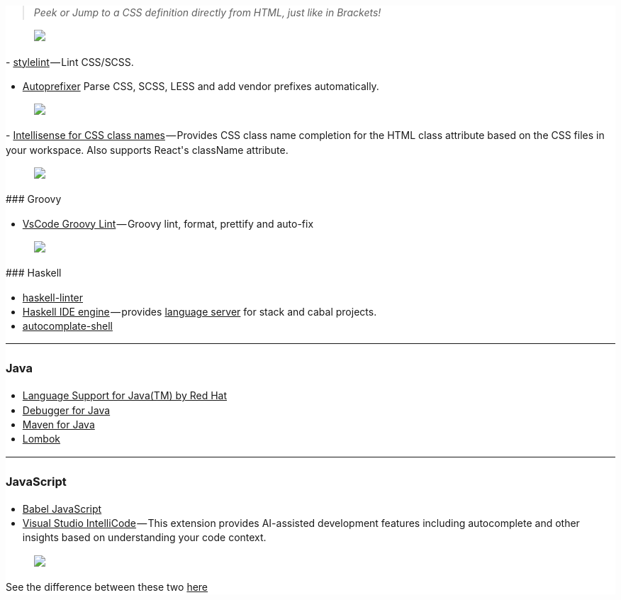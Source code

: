 > _Peek or Jump to a CSS definition directly from HTML, just like in Brackets!_

<figure><img src="https://cdn-images-1.medium.com/max/800/0*MN4pNqxDw4FyRk8g.gif" class="graf-image" /></figure>-   <span id="7261"><a href="https://marketplace.visualstudio.com/items?itemName=stylelint.vscode-stylelint" class="markup--anchor markup--li-anchor">stylelint</a> — Lint CSS/SCSS.</span>

-   <span id="e8d5"><a href="https://marketplace.visualstudio.com/items?itemName=mrmlnc.vscode-autoprefixer" class="markup--anchor markup--li-anchor">Autoprefixer</a> Parse CSS, SCSS, LESS and add vendor prefixes automatically.</span>

<figure><img src="https://cdn-images-1.medium.com/max/800/0*edXaUlo7z9TRDQnC.gif" class="graf-image" /></figure>-   <span id="b1b1"><a href="https://marketplace.visualstudio.com/items?itemName=Zignd.html-css-class-completion" class="markup--anchor markup--li-anchor">Intellisense for CSS class names</a> — Provides CSS class name completion for the HTML class attribute based on the CSS files in your workspace. Also supports React's className attribute.</span>

<figure><img src="https://cdn-images-1.medium.com/max/800/0*AHJJrCMfkLWLHLH4.gif" class="graf-image" /></figure>### Groovy

-   <span id="e453"><a href="https://marketplace.visualstudio.com/items?itemName=NicolasVuillamy.vscode-groovy-lint" class="markup--anchor markup--li-anchor">VsCode Groovy Lint</a> — Groovy lint, format, prettify and auto-fix</span>

<figure><img src="https://cdn-images-1.medium.com/max/800/0*jmi5_-erJj7WOMq7.gif" class="graf-image" /></figure>### Haskell

-   <span id="66eb"><a href="https://marketplace.visualstudio.com/items?itemName=hoovercj.haskell-linter" class="markup--anchor markup--li-anchor">haskell-linter</a></span>
-   <span id="fd71"><a href="https://marketplace.visualstudio.com/items?itemName=alanz.vscode-hie-server" class="markup--anchor markup--li-anchor">Haskell IDE engine</a> — provides <a href="https://github.com/haskell/haskell-ide-engine" class="markup--anchor markup--li-anchor">language server</a> for stack and cabal projects.</span>
-   <span id="cbfe"><a href="https://marketplace.visualstudio.com/items?itemName=truman.autocomplate-shell" class="markup--anchor markup--li-anchor">autocomplate-shell</a></span>

---

### Java

-   <span id="cf71"><a href="https://marketplace.visualstudio.com/items?itemName=redhat.java" class="markup--anchor markup--li-anchor">Language Support for Java(TM) by Red Hat</a></span>
-   <span id="d93f"><a href="https://marketplace.visualstudio.com/items?itemName=vscjava.vscode-java-debug" class="markup--anchor markup--li-anchor">Debugger for Java</a></span>
-   <span id="3c8c"><a href="https://marketplace.visualstudio.com/items?itemName=vscjava.vscode-maven" class="markup--anchor markup--li-anchor">Maven for Java</a></span>
-   <span id="2d5c"><a href="https://marketplace.visualstudio.com/items?itemName=GabrielBB.vscode-lombok" class="markup--anchor markup--li-anchor">Lombok</a></span>

---

### JavaScript

-   <span id="8516"><a href="https://marketplace.visualstudio.com/items?itemName=mgmcdermott.vscode-language-babel" class="markup--anchor markup--li-anchor">Babel JavaScript</a></span>
-   <span id="aa22"><a href="https://marketplace.visualstudio.com/items?itemName=VisualStudioExptTeam.vscodeintellicode" class="markup--anchor markup--li-anchor">Visual Studio IntelliCode</a> — This extension provides AI-assisted development features including autocomplete and other insights based on understanding your code context.</span>

<figure><img src="https://cdn-images-1.medium.com/max/800/0*i7CZbSbHqsWqEM4w.gif" class="graf-image" /></figure>See the difference between these two <a href="https://github.com/michaelgmcd/vscode-language-babel/issues/1" class="markup--anchor markup--p-anchor">here</a>

